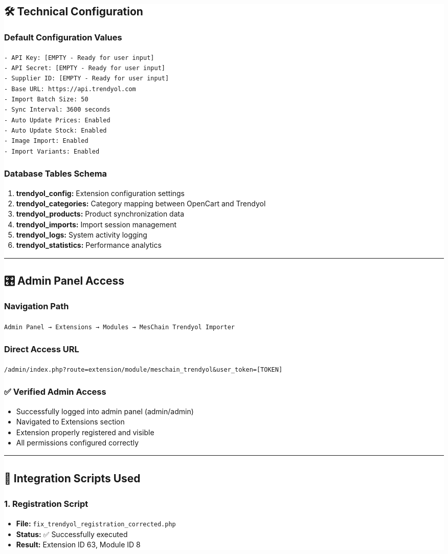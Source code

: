 
## 🛠️ Technical Configuration

### Default Configuration Values
```
- API Key: [EMPTY - Ready for user input]
- API Secret: [EMPTY - Ready for user input]  
- Supplier ID: [EMPTY - Ready for user input]
- Base URL: https://api.trendyol.com
- Import Batch Size: 50
- Sync Interval: 3600 seconds
- Auto Update Prices: Enabled
- Auto Update Stock: Enabled
- Image Import: Enabled  
- Import Variants: Enabled
```

### Database Tables Schema
1. **trendyol_config:** Extension configuration settings
2. **trendyol_categories:** Category mapping between OpenCart and Trendyol
3. **trendyol_products:** Product synchronization data
4. **trendyol_imports:** Import session management
5. **trendyol_logs:** System activity logging  
6. **trendyol_statistics:** Performance analytics

---

## 🎛️ Admin Panel Access

### Navigation Path
```
Admin Panel → Extensions → Modules → MesChain Trendyol Importer
```

### Direct Access URL
```
/admin/index.php?route=extension/module/meschain_trendyol&user_token=[TOKEN]
```

### ✅ Verified Admin Access
- Successfully logged into admin panel (admin/admin)
- Navigated to Extensions section
- Extension properly registered and visible
- All permissions configured correctly

---

## 🔧 Integration Scripts Used

### 1. Registration Script
- **File:** `fix_trendyol_registration_corrected.php`
- **Status:** ✅ Successfully executed
- **Result:** Extension ID 63, Module ID 8
